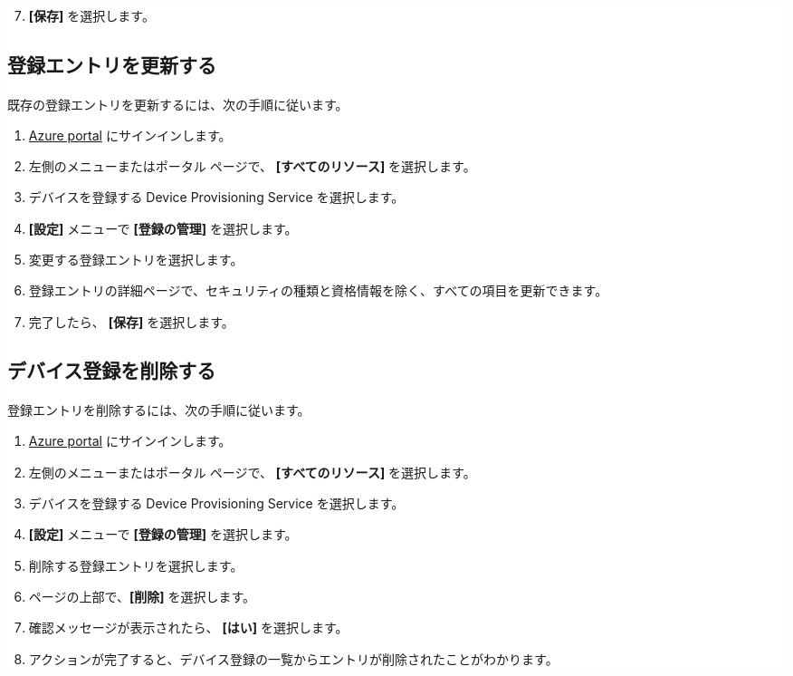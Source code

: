 7. **[保存]** を選択します。

## <a name="update-an-enrollment-entry"></a>登録エントリを更新する

既存の登録エントリを更新するには、次の手順に従います。

1. [Azure portal](https://portal.azure.com) にサインインします。

2. 左側のメニューまたはポータル ページで、 **[すべてのリソース]** を選択します。

3. デバイスを登録する Device Provisioning Service を選択します。

4. **[設定]** メニューで **[登録の管理]** を選択します。

5. 変更する登録エントリを選択します。

6. 登録エントリの詳細ページで、セキュリティの種類と資格情報を除く、すべての項目を更新できます。

7. 完了したら、 **[保存]** を選択します。

## <a name="remove-a-device-enrollment"></a>デバイス登録を削除する

登録エントリを削除するには、次の手順に従います。

1. [Azure portal](https://portal.azure.com) にサインインします。

2. 左側のメニューまたはポータル ページで、 **[すべてのリソース]** を選択します。

3. デバイスを登録する Device Provisioning Service を選択します。

4. **[設定]** メニューで **[登録の管理]** を選択します。

5. 削除する登録エントリを選択します。 

6. ページの上部で、**[削除]** を選択します。

7. 確認メッセージが表示されたら、 **[はい]** を選択します。

8. アクションが完了すると、デバイス登録の一覧からエントリが削除されたことがわかります。
